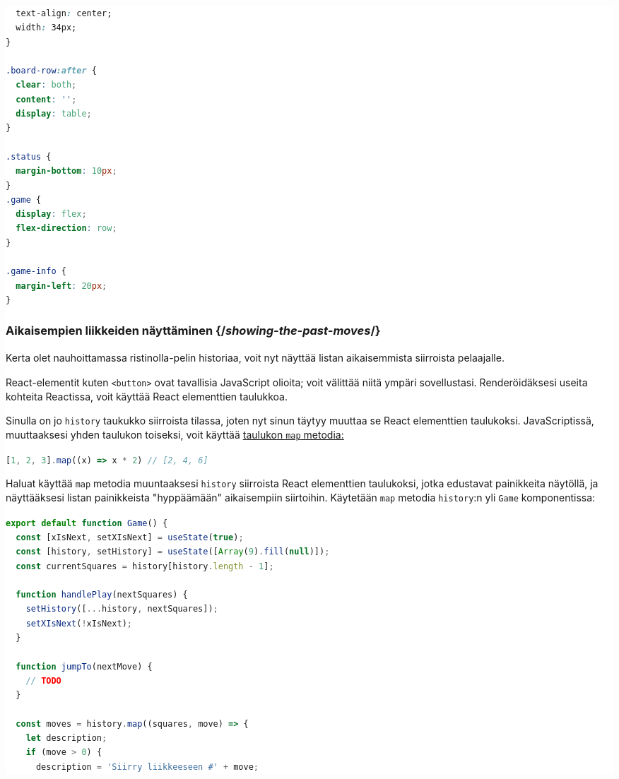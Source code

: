 ```css src/styles.css
  text-align: center;
  width: 34px;
}

.board-row:after {
  clear: both;
  content: '';
  display: table;
}

.status {
  margin-bottom: 10px;
}
.game {
  display: flex;
  flex-direction: row;
}

.game-info {
  margin-left: 20px;
}
```

</Sandpack>

### Aikaisempien liikkeiden näyttäminen {/*showing-the-past-moves*/}

Kerta olet nauhoittamassa ristinolla-pelin historiaa, voit nyt näyttää listan aikaisemmista siirroista pelaajalle.

React-elementit kuten `<button>` ovat tavallisia JavaScript olioita; voit välittää niitä ympäri sovellustasi. Renderöidäksesi useita kohteita Reactissa, voit käyttää React elementtien taulukkoa.

Sinulla on jo `history` taukukko siirroista tilassa, joten nyt sinun täytyy muuttaa se React elementtien taulukoksi. JavaScriptissä, muuttaaksesi yhden taulukon toiseksi, voit käyttää [taulukon `map` metodia:](https://developer.mozilla.org/en-US/docs/Web/JavaScript/Reference/Global_Objects/Array/map)

```jsx
[1, 2, 3].map((x) => x * 2) // [2, 4, 6]
```

Haluat käyttää `map` metodia muuntaaksesi `history` siirroista React elementtien taulukoksi, jotka edustavat painikkeita näytöllä, ja näyttääksesi listan painikkeista "hyppäämään" aikaisempiin siirtoihin. Käytetään `map` metodia `history`:n yli `Game` komponentissa:

```js {11-13,15-27,35}
export default function Game() {
  const [xIsNext, setXIsNext] = useState(true);
  const [history, setHistory] = useState([Array(9).fill(null)]);
  const currentSquares = history[history.length - 1];

  function handlePlay(nextSquares) {
    setHistory([...history, nextSquares]);
    setXIsNext(!xIsNext);
  }

  function jumpTo(nextMove) {
    // TODO
  }

  const moves = history.map((squares, move) => {
    let description;
    if (move > 0) {
      description = 'Siirry liikkeeseen #' + move;
```